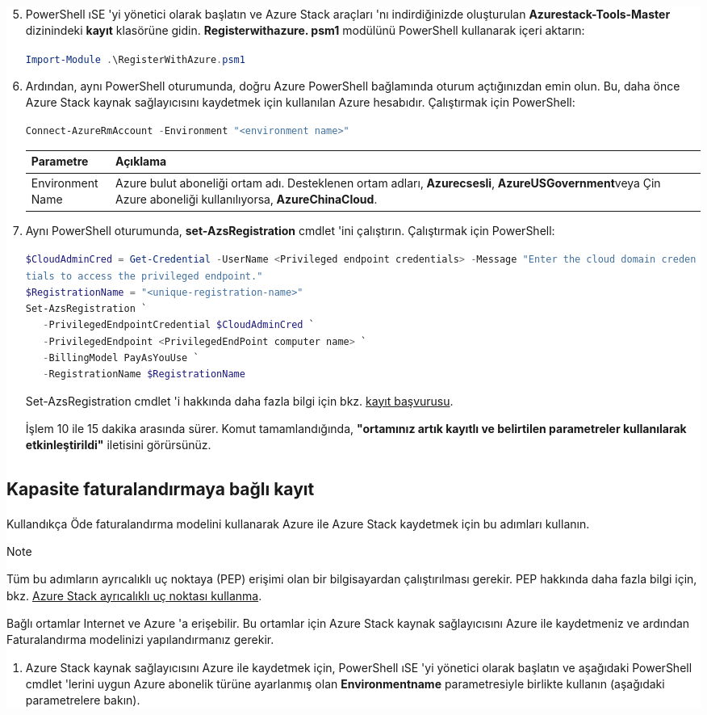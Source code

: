 5. PowerShell ıSE 'yi yönetici olarak başlatın ve Azure Stack araçları 'nı indirdiğinizde oluşturulan **Azurestack-Tools-Master** dizinindeki **kayıt** klasörüne gidin. **Registerwithazure. psm1** modülünü PowerShell kullanarak içeri aktarın:

   ```powershell  
   Import-Module .\RegisterWithAzure.psm1
   ```

6. Ardından, aynı PowerShell oturumunda, doğru Azure PowerShell bağlamında oturum açtığınızdan emin olun. Bu, daha önce Azure Stack kaynak sağlayıcısını kaydetmek için kullanılan Azure hesabıdır. Çalıştırmak için PowerShell:

   ```powershell  
   Connect-AzureRmAccount -Environment "<environment name>"
   ```

   | Parametre | Açıklama |  
   |-----|-----|
   | EnvironmentName | Azure bulut aboneliği ortam adı. Desteklenen ortam adları, **Azurecsesli**, **AzureUSGovernment**veya Çin Azure aboneliği kullanılıyorsa, **AzureChinaCloud**.  |

7. Aynı PowerShell oturumunda, **set-AzsRegistration** cmdlet 'ini çalıştırın. Çalıştırmak için PowerShell:  

   ```powershell  
   $CloudAdminCred = Get-Credential -UserName <Privileged endpoint credentials> -Message "Enter the cloud domain credentials to access the privileged endpoint."
   $RegistrationName = "<unique-registration-name>"
   Set-AzsRegistration `
      -PrivilegedEndpointCredential $CloudAdminCred `
      -PrivilegedEndpoint <PrivilegedEndPoint computer name> `
      -BillingModel PayAsYouUse `
      -RegistrationName $RegistrationName
   ```
   Set-AzsRegistration cmdlet 'i hakkında daha fazla bilgi için bkz. [kayıt başvurusu](#registration-reference).

   İşlem 10 ile 15 dakika arasında sürer. Komut tamamlandığında, **"ortamınız artık kayıtlı ve belirtilen parametreler kullanılarak etkinleştirildi"** iletisini görürsünüz.

## <a name="register-connected-with-capacity-billing"></a>Kapasite faturalandırmaya bağlı kayıt

Kullandıkça Öde faturalandırma modelini kullanarak Azure ile Azure Stack kaydetmek için bu adımları kullanın.

> [!Note]  
> Tüm bu adımların ayrıcalıklı uç noktaya (PEP) erişimi olan bir bilgisayardan çalıştırılması gerekir. PEP hakkında daha fazla bilgi için, bkz. [Azure Stack ayrıcalıklı uç noktası kullanma](azure-stack-privileged-endpoint.md).

Bağlı ortamlar Internet ve Azure 'a erişebilir. Bu ortamlar için Azure Stack kaynak sağlayıcısını Azure ile kaydetmeniz ve ardından Faturalandırma modelinizi yapılandırmanız gerekir.

1. Azure Stack kaynak sağlayıcısını Azure ile kaydetmek için, PowerShell ıSE 'yi yönetici olarak başlatın ve aşağıdaki PowerShell cmdlet 'lerini uygun Azure abonelik türüne ayarlanmış olan **Environmentname** parametresiyle birlikte kullanın (aşağıdaki parametrelere bakın).
